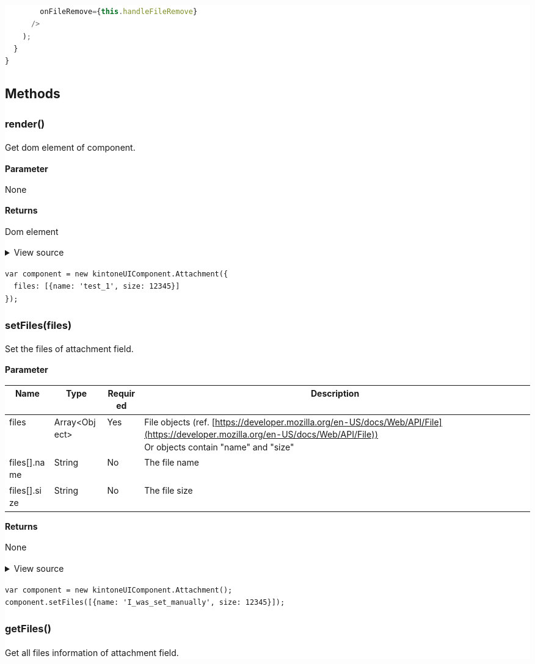 ```jsx
        onFileRemove={this.handleFileRemove} 
      />
    );
  }
}
```
</details>

## Methods
### render()
Get dom element of component.

**Parameter**

None

**Returns**

Dom element

<details class="tab-container"><Summary>View source</Summary></details>

```KUCComponentRenderer {"id":"attachment_render"}
var component = new kintoneUIComponent.Attachment({
  files: [{name: 'test_1', size: 12345}]
});
```

### setFiles(files)
Set the files of attachment field.

**Parameter**

| Name| Type| Required| Description |
| --- | --- | --- | --- |
|files|Array&lt;Object&gt;|Yes|File objects (ref. [https://developer.mozilla.org/en-US/docs/Web/API/File](https://developer.mozilla.org/en-US/docs/Web/API/File))<br>Or objects contain "name" and "size"|
|files[].name|String|No|The file name|
|files[].size|String|No|The file size|

**Returns**

None

<details class="tab-container"><Summary>View source</Summary></details>

```KUCComponentRenderer {"id":"attachment_set_files"}
var component = new kintoneUIComponent.Attachment();
component.setFiles([{name: 'I_was_set_manually', size: 12345}]);
```

### getFiles()
Get all files information of attachment field.
